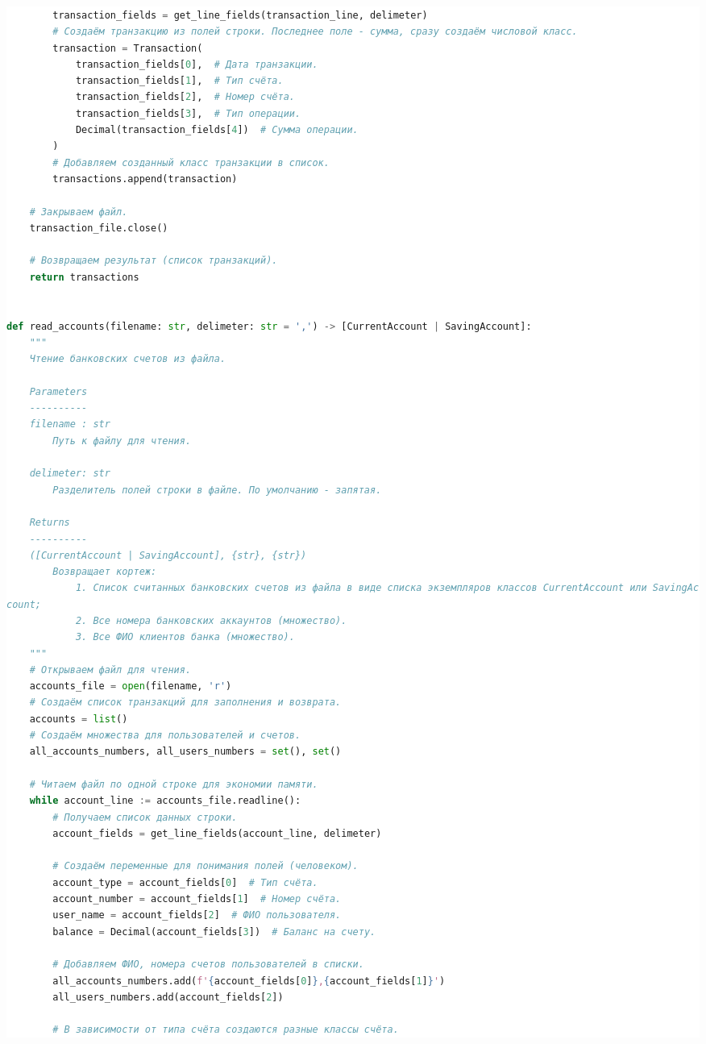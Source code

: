 ```/src/reader.py
        transaction_fields = get_line_fields(transaction_line, delimeter)
        # Создаём транзакцию из полей строки. Последнее поле - сумма, сразу создаём числовой класс.
        transaction = Transaction(
            transaction_fields[0],  # Дата транзакции.
            transaction_fields[1],  # Тип счёта.
            transaction_fields[2],  # Номер счёта.
            transaction_fields[3],  # Тип операции.
            Decimal(transaction_fields[4])  # Сумма операции.
        )
        # Добавляем созданный класс транзакции в список.
        transactions.append(transaction)

    # Закрываем файл.
    transaction_file.close()

    # Возвращаем результат (список транзакций).
    return transactions


def read_accounts(filename: str, delimeter: str = ',') -> [CurrentAccount | SavingAccount]:
    """
    Чтение банковских счетов из файла.

    Parameters
    ----------
    filename : str
        Путь к файлу для чтения.

    delimeter: str
        Разделитель полей строки в файле. По умолчанию - запятая.

    Returns
    ----------
    ([CurrentAccount | SavingAccount], {str}, {str})
        Возвращает кортеж:
            1. Список считанных банковских счетов из файла в виде списка экземпляров классов CurrentAccount или SavingAccount;
            2. Все номера банковских аккаунтов (множество).
            3. Все ФИО клиентов банка (множество).
    """
    # Открываем файл для чтения.
    accounts_file = open(filename, 'r')
    # Создаём список транзакций для заполнения и возврата.
    accounts = list()
    # Создаём множества для пользователей и счетов.
    all_accounts_numbers, all_users_numbers = set(), set()

    # Читаем файл по одной строке для экономии памяти.
    while account_line := accounts_file.readline():
        # Получаем список данных строки.
        account_fields = get_line_fields(account_line, delimeter)

        # Создаём переменные для понимания полей (человеком).
        account_type = account_fields[0]  # Тип счёта.
        account_number = account_fields[1]  # Номер счёта.
        user_name = account_fields[2]  # ФИО пользователя.
        balance = Decimal(account_fields[3])  # Баланс на счету.

        # Добавляем ФИО, номера счетов пользователей в списки.
        all_accounts_numbers.add(f'{account_fields[0]},{account_fields[1]}')
        all_users_numbers.add(account_fields[2])

        # В зависимости от типа счёта создаются разные классы счёта.
```
